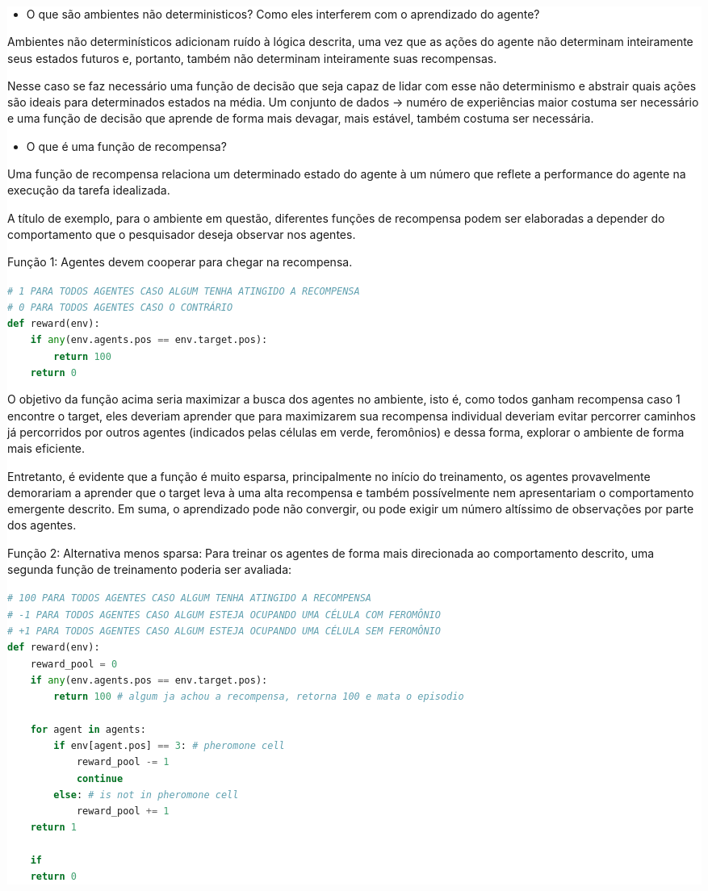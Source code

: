 - O que são ambientes não deterministicos? Como eles interferem com o aprendizado do agente?

Ambientes não determinísticos adicionam ruído à lógica descrita, uma vez que as ações do agente não determinam inteiramente seus estados futuros e, portanto, também não determinam inteiramente suas recompensas.

Nesse caso se faz necessário uma função de decisão que seja capaz de lidar com esse não determinismo e abstrair quais ações são ideais para determinados estados na média. Um conjunto de dados -> numéro de experiências maior costuma ser necessário e uma função de decisão que aprende de forma mais devagar, mais estável, também costuma ser necessária.

- O que é uma função de recompensa?

Uma função de recompensa relaciona um determinado estado do agente à um número que reflete a performance do agente na execução da tarefa idealizada.

A título de exemplo, para o ambiente em questão, diferentes funções de recompensa podem ser elaboradas a depender do comportamento que o pesquisador deseja observar nos agentes.

Função 1: Agentes devem cooperar para chegar na recompensa.

```python
# 1 PARA TODOS AGENTES CASO ALGUM TENHA ATINGIDO A RECOMPENSA
# 0 PARA TODOS AGENTES CASO O CONTRÁRIO
def reward(env):
    if any(env.agents.pos == env.target.pos):
        return 100
    return 0
```

O objetivo da função acima seria maximizar a busca dos agentes no ambiente, isto é, como todos ganham recompensa caso 1 encontre o target, eles deveriam aprender que para maximizarem sua recompensa individual deveriam evitar percorrer caminhos já percorridos por outros agentes (indicados pelas células em verde, feromônios) e dessa forma, explorar o ambiente de forma mais eficiente.

Entretanto, é evidente que a função é muito esparsa, principalmente no início do treinamento, os agentes provavelmente demorariam a aprender que o target leva à uma alta recompensa e também possívelmente nem apresentariam o comportamento emergente descrito. Em suma, o aprendizado pode não convergir, ou pode exigir um número altíssimo de observações por parte dos agentes.

Função 2: Alternativa menos sparsa:
Para treinar os agentes de forma mais direcionada ao comportamento descrito, uma segunda função de treinamento poderia ser avaliada:

```python
# 100 PARA TODOS AGENTES CASO ALGUM TENHA ATINGIDO A RECOMPENSA
# -1 PARA TODOS AGENTES CASO ALGUM ESTEJA OCUPANDO UMA CÉLULA COM FEROMÔNIO
# +1 PARA TODOS AGENTES CASO ALGUM ESTEJA OCUPANDO UMA CÉLULA SEM FEROMÔNIO
def reward(env):
    reward_pool = 0
    if any(env.agents.pos == env.target.pos):
        return 100 # algum ja achou a recompensa, retorna 100 e mata o episodio

    for agent in agents:
        if env[agent.pos] == 3: # pheromone cell
            reward_pool -= 1
            continue
        else: # is not in pheromone cell
            reward_pool += 1
    return 1
      
    if 
    return 0
```
